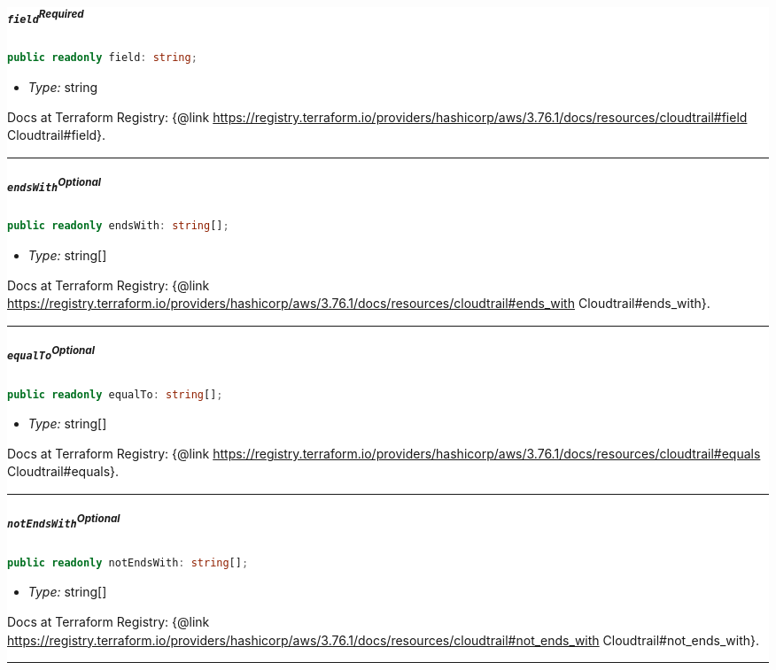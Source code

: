 
##### `field`<sup>Required</sup> <a name="field" id="@cdktf/aws-cdk.cloudtrail.CloudtrailAdvancedEventSelectorFieldSelector.property.field"></a>

```typescript
public readonly field: string;
```

- *Type:* string

Docs at Terraform Registry: {@link https://registry.terraform.io/providers/hashicorp/aws/3.76.1/docs/resources/cloudtrail#field Cloudtrail#field}.

---

##### `endsWith`<sup>Optional</sup> <a name="endsWith" id="@cdktf/aws-cdk.cloudtrail.CloudtrailAdvancedEventSelectorFieldSelector.property.endsWith"></a>

```typescript
public readonly endsWith: string[];
```

- *Type:* string[]

Docs at Terraform Registry: {@link https://registry.terraform.io/providers/hashicorp/aws/3.76.1/docs/resources/cloudtrail#ends_with Cloudtrail#ends_with}.

---

##### `equalTo`<sup>Optional</sup> <a name="equalTo" id="@cdktf/aws-cdk.cloudtrail.CloudtrailAdvancedEventSelectorFieldSelector.property.equalTo"></a>

```typescript
public readonly equalTo: string[];
```

- *Type:* string[]

Docs at Terraform Registry: {@link https://registry.terraform.io/providers/hashicorp/aws/3.76.1/docs/resources/cloudtrail#equals Cloudtrail#equals}.

---

##### `notEndsWith`<sup>Optional</sup> <a name="notEndsWith" id="@cdktf/aws-cdk.cloudtrail.CloudtrailAdvancedEventSelectorFieldSelector.property.notEndsWith"></a>

```typescript
public readonly notEndsWith: string[];
```

- *Type:* string[]

Docs at Terraform Registry: {@link https://registry.terraform.io/providers/hashicorp/aws/3.76.1/docs/resources/cloudtrail#not_ends_with Cloudtrail#not_ends_with}.

---
